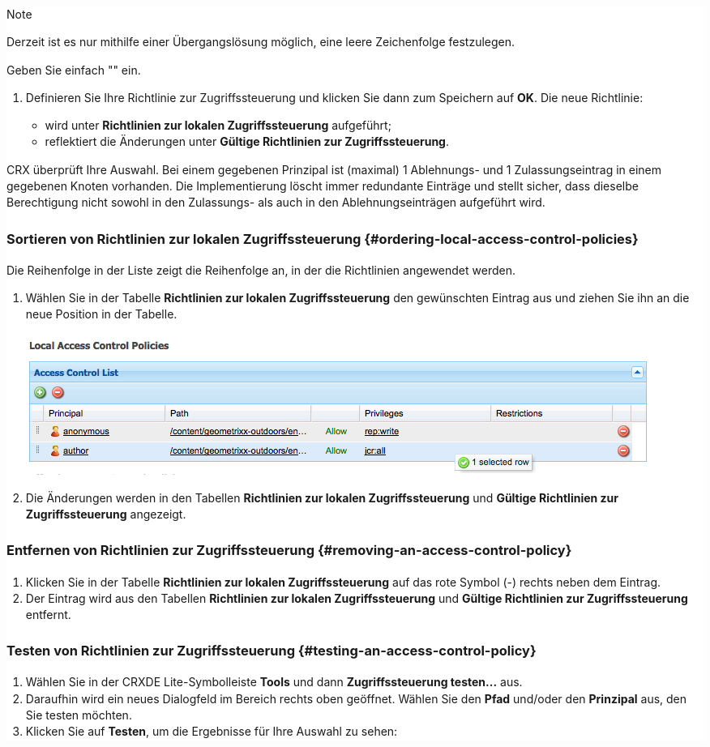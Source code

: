    >[!NOTE]
   >
   >Derzeit ist es nur mithilfe einer Übergangslösung möglich, eine leere Zeichenfolge festzulegen.
   >
   >Geben Sie einfach &quot;&quot; ein.

1. Definieren Sie Ihre Richtlinie zur Zugriffssteuerung und klicken Sie dann zum Speichern auf **OK**. Die neue Richtlinie:

   * wird unter **Richtlinien zur lokalen Zugriffssteuerung** aufgeführt; 
   * reflektiert die Änderungen unter **Gültige Richtlinien zur Zugriffssteuerung**.

CRX überprüft Ihre Auswahl. Bei einem gegebenen Prinzipal ist (maximal) 1 Ablehnungs- und 1 Zulassungseintrag in einem gegebenen Knoten vorhanden. Die Implementierung löscht immer redundante Einträge und stellt sicher, dass dieselbe Berechtigung nicht sowohl in den Zulassungs- als auch in den Ablehnungseinträgen aufgeführt wird.

### Sortieren von Richtlinien zur lokalen Zugriffssteuerung  {#ordering-local-access-control-policies}

Die Reihenfolge in der Liste zeigt die Reihenfolge an, in der die Richtlinien angewendet werden.

1. Wählen Sie in der Tabelle **Richtlinien zur lokalen Zugriffssteuerung** den gewünschten Eintrag aus und ziehen Sie ihn an die neue Position in der Tabelle.

   ![crx_access_control_reorder](assets/crx_accesscontrol_reorder.png)

1. Die Änderungen werden in den Tabellen **Richtlinien zur lokalen Zugriffssteuerung** und **Gültige Richtlinien zur Zugriffssteuerung** angezeigt.

### Entfernen von Richtlinien zur Zugriffssteuerung {#removing-an-access-control-policy}

1. Klicken Sie in der Tabelle **Richtlinien zur lokalen Zugriffssteuerung** auf das rote Symbol (-) rechts neben dem Eintrag.
1. Der Eintrag wird aus den Tabellen **Richtlinien zur lokalen Zugriffssteuerung** und **Gültige Richtlinien zur Zugriffssteuerung** entfernt.

### Testen von Richtlinien zur Zugriffssteuerung {#testing-an-access-control-policy}

1. Wählen Sie in der CRXDE Lite-Symbolleiste **Tools** und dann **Zugriffssteuerung testen...** aus.
1. Daraufhin wird ein neues Dialogfeld im Bereich rechts oben geöffnet. Wählen Sie den **Pfad** und/oder den **Prinzipal** aus, den Sie testen möchten.
1. Klicken Sie auf **Testen**, um die Ergebnisse für Ihre Auswahl zu sehen:
